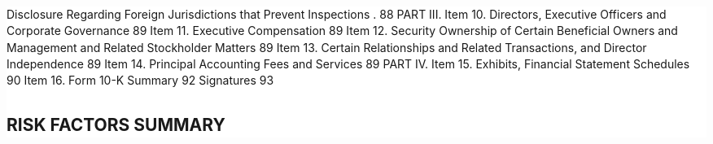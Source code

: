 <td>Disclosure Regarding Foreign Jurisdictions that Prevent Inspections .</td>
<td>88</td>
</tr>
<tr>
<td>PART III.</td>
<td></td>
<td></td>
</tr>
<tr>
<td>Item 10.</td>
<td>Directors, Executive Officers and Corporate Governance</td>
<td>89</td>
</tr>
<tr>
<td>Item 11.</td>
<td>Executive Compensation</td>
<td>89</td>
</tr>
<tr>
<td>Item 12.</td>
<td>Security Ownership of Certain Beneficial Owners and Management and Related Stockholder Matters</td>
<td>89</td>
</tr>
<tr>
<td>Item 13.</td>
<td>Certain Relationships and Related Transactions, and Director Independence</td>
<td>89</td>
</tr>
<tr>
<td>Item 14.</td>
<td>Principal Accounting Fees and Services</td>
<td>89</td>
</tr>
<tr>
<td>PART IV.</td>
<td></td>
<td></td>
</tr>
<tr>
<td>Item 15.</td>
<td>Exhibits, Financial Statement Schedules</td>
<td>90</td>
</tr>
<tr>
<td>Item 16.</td>
<td>Form 10-K Summary</td>
<td>92</td>
</tr>
<tr>
<td>Signatures</td>
<td></td>
<td>93</td>
</tr>
</tbody>
</table>
<h2>RISK FACTORS SUMMARY</h2>